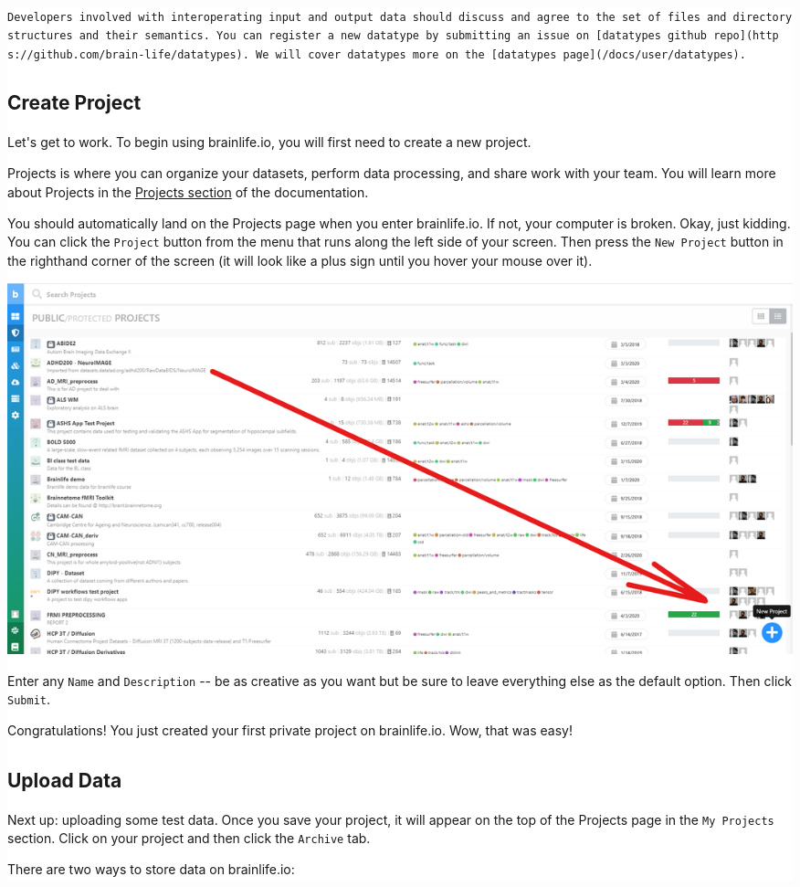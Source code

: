     Developers involved with interoperating input and output data should discuss and agree to the set of files and directory structures and their semantics. You can register a new datatype by submitting an issue on [datatypes github repo](https://github.com/brain-life/datatypes). We will cover datatypes more on the [datatypes page](/docs/user/datatypes).


## Create Project

Let's get to work. To begin using brainlife.io, you will first need to create a new project. 

Projects is where you can organize your datasets, perform data processing, and share work with your team. You will learn more about Projects in the [Projects section](https://brainlife.io/docs/user/project/) of the documentation.

You should automatically land on the Projects page when you enter brainlife.io. If not, your computer is broken. Okay, just kidding. You can click the `Project` button from the menu that runs along the left side of your screen. Then press the `New Project` button in the righthand corner of the screen (it will look like a plus sign until you hover your mouse over it).

![project new button](/docs/img/project_new_button.png)

Enter any `Name` and `Description` -- be as creative as you want but be sure to leave everything else as the default option. Then click `Submit`. 

Congratulations! You just created your first private project on brainlife.io. Wow, that was easy!

## Upload Data

Next up: uploading some test data. Once you save your project, it will appear on the top of the Projects page in the `My Projects` section. Click on your project and then click the `Archive` tab.                                    

There are two ways to store data on brainlife.io:
